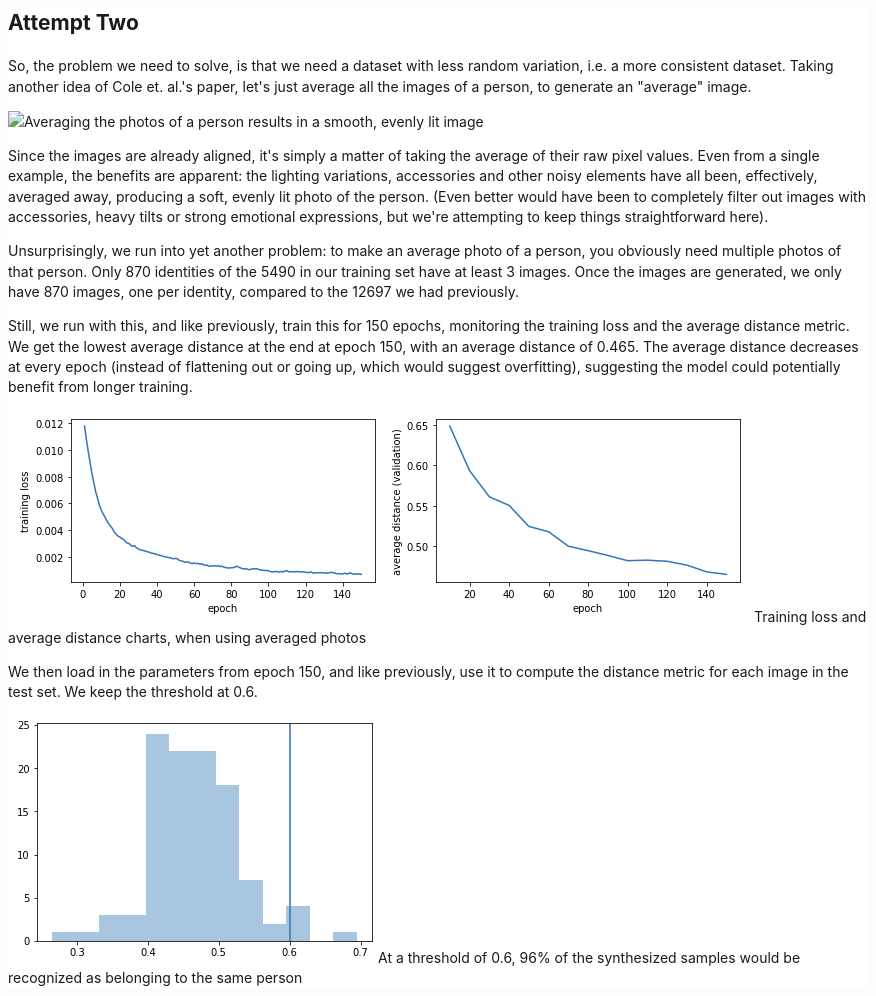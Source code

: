 ## Attempt Two

So, the problem we need to solve, is that we need a dataset with less random variation, i.e. a more consistent dataset. Taking another idea of Cole et. al.'s paper, let's just average all the images of a person, to generate an "average" image.

![](https://d2mxuefqeaa7sj.cloudfront.net/s_824E615AB53997DAB8498790E6E08C278DD7DE9702960C43DDFE0ADEB67D1F83_1547140605119_meryl.png)Averaging the photos of a person results in a smooth, evenly lit image

Since the images are already aligned, it's simply a matter of taking the average of their raw pixel values. Even from a single example, the benefits are apparent: the lighting variations, accessories and other noisy elements have all been, effectively, averaged away, producing a soft, evenly lit photo of the person. (Even better would have been to completely filter out images with accessories, heavy tilts or strong emotional expressions, but we're attempting to keep things straightforward here).

Unsurprisingly, we run into yet another problem: to make an average photo of a person, you obviously need multiple photos of that person. Only 870 identities of the 5490 in our training set have at least 3 images. Once the images are generated, we only have 870 images, one per identity, compared to the 12697 we had previously. 

Still, we run with this, and like previously, train this for 150 epochs, monitoring the training loss and the average distance metric. We get the lowest average distance at the end at epoch 150, with an average distance of 0.465. The average distance decreases at every epoch (instead of flattening out or going up, which would suggest overfitting), suggesting the model could potentially benefit from longer training.

![](/assets/images/content/images/2019/01/image-15.png)Training loss and average distance charts, when using averaged photos

We then load in the parameters from epoch 150, and like previously, use it to compute the distance metric for each image in the test set. We keep the threshold at 0.6.

![](/assets/images/content/images/2019/01/image-16.png)At a threshold of 0.6, 96% of the synthesized samples would be recognized as belonging to the same person
